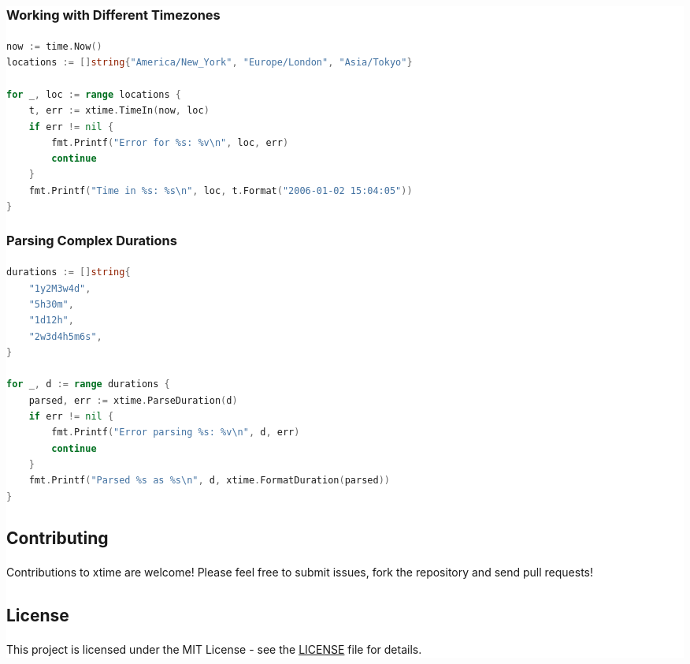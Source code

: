 ### Working with Different Timezones

```go
now := time.Now()
locations := []string{"America/New_York", "Europe/London", "Asia/Tokyo"}

for _, loc := range locations {
    t, err := xtime.TimeIn(now, loc)
    if err != nil {
        fmt.Printf("Error for %s: %v\n", loc, err)
        continue
    }
    fmt.Printf("Time in %s: %s\n", loc, t.Format("2006-01-02 15:04:05"))
}
```

### Parsing Complex Durations

```go
durations := []string{
    "1y2M3w4d",
    "5h30m",
    "1d12h",
    "2w3d4h5m6s",
}

for _, d := range durations {
    parsed, err := xtime.ParseDuration(d)
    if err != nil {
        fmt.Printf("Error parsing %s: %v\n", d, err)
        continue
    }
    fmt.Printf("Parsed %s as %s\n", d, xtime.FormatDuration(parsed))
}
```

## Contributing

Contributions to xtime are welcome! Please feel free to submit issues, fork the repository and send pull requests!

## License

This project is licensed under the MIT License - see the [LICENSE](LICENSE) file for details.
